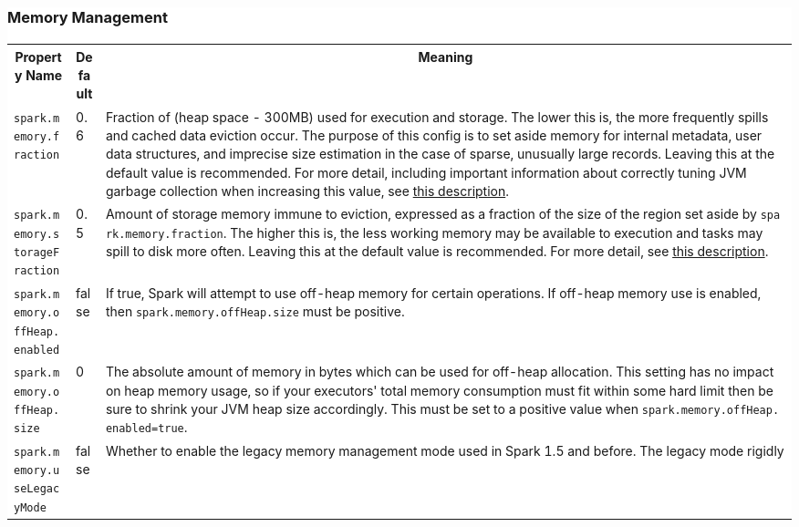<h3 id="memory-management">Memory Management</h3>

<table class="table">
<tr>
<th>Property Name</th>
<th>Default</th>
<th>Meaning</th>
</tr>
<tr>
<td><code>spark.memory.fraction</code></td>
<td>0.6</td>
<td>
Fraction of (heap space - 300MB) used for execution and storage. The lower this is, the more frequently
spills and cached data eviction occur. The purpose of this config is to set aside memory for internal
metadata, user data structures, and imprecise size estimation in the case of sparse, unusually large
records. Leaving this at the default value is recommended. For more detail, including important information
about correctly tuning JVM garbage collection when increasing this value, see <a
    href="tuning.html#memory-management-overview">this description</a>.
</td>
</tr>
<tr>
<td><code>spark.memory.storageFraction</code></td>
<td>0.5</td>
<td>
Amount of storage memory immune to eviction, expressed as a fraction of the size of the region set aside by
<code>s​park.memory.fraction</code>. The higher this is, the less working memory may be available to
execution and tasks may spill to disk more often. Leaving this at the default value is recommended. For more
detail, see <a href="tuning.html#memory-management-overview">this description</a>.
</td>
</tr>
<tr>
<td><code>spark.memory.offHeap.enabled</code></td>
<td>false</td>
<td>
If true, Spark will attempt to use off-heap memory for certain operations. If off-heap memory use is
enabled, then <code>spark.memory.offHeap.size</code> must be positive.
</td>
</tr>
<tr>
<td><code>spark.memory.offHeap.size</code></td>
<td>0</td>
<td>
The absolute amount of memory in bytes which can be used for off-heap allocation. This setting has no impact
on heap memory usage, so if your executors' total memory consumption must fit within some hard limit then be
sure to shrink your JVM heap size accordingly. This must be set to a positive value when <code>spark.memory.offHeap.enabled=true</code>.
</td>
</tr>
<tr>
<td><code>spark.memory.useLegacyMode</code></td>
<td>false</td>
<td>
​Whether to enable the legacy memory management mode used in Spark 1.5 and before. The legacy mode rigidly